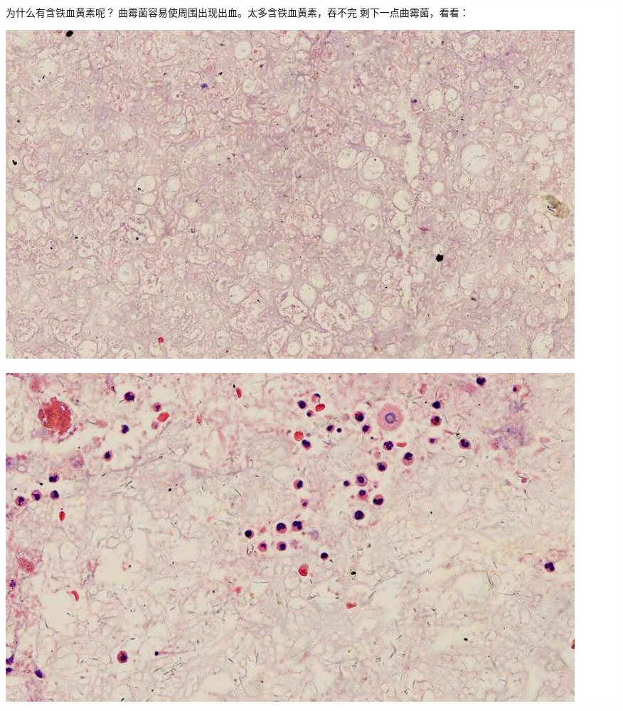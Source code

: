 为什么有含铁血黄素呢？
曲霉菌容易使周围出现出血。太多含铁血黄素，吞不完
剩下一点曲霉菌，看看：

![](./_image/aee19ced16a02a752e7ae8ec553d8e5.jpg)

![](./_image/fab16e35d9e956a93740a8a056ea425.jpg)
